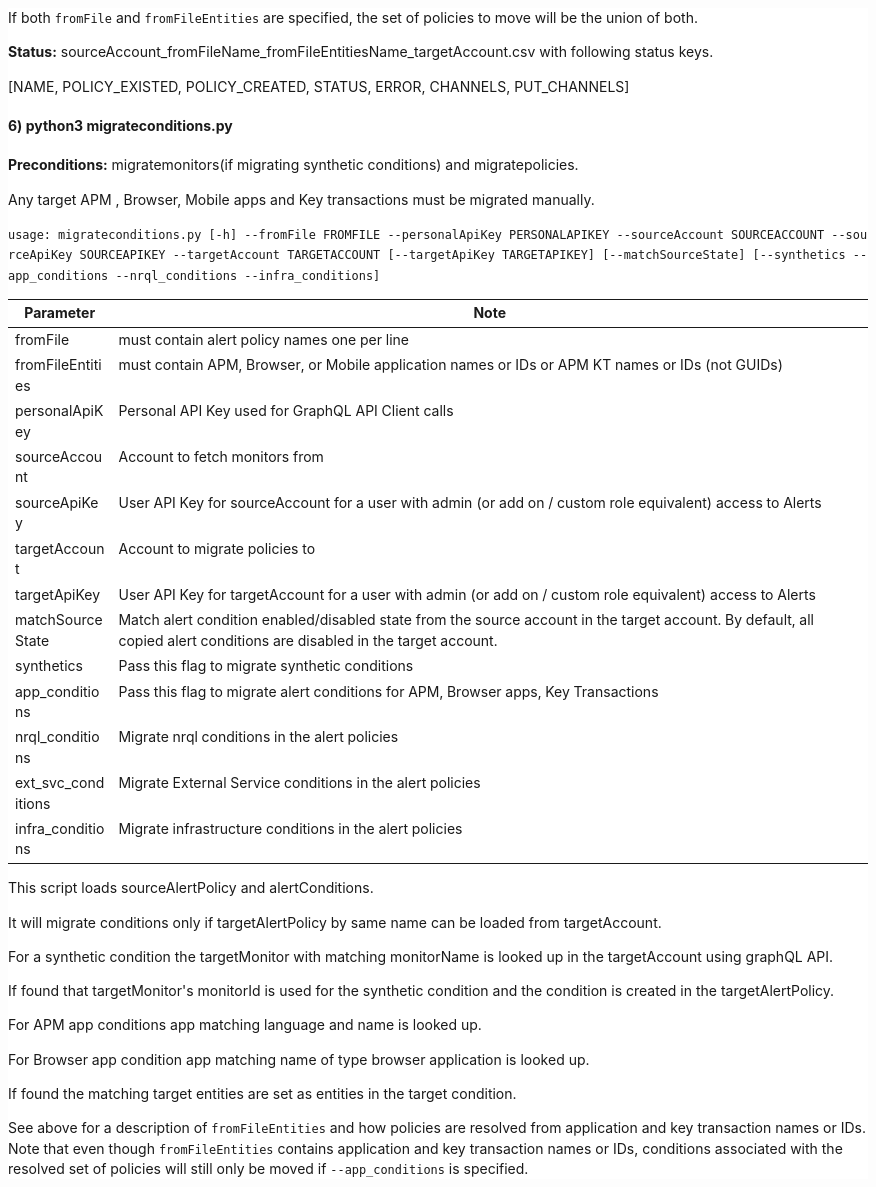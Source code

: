 If both `fromFile` and `fromFileEntities` are specified, the set of policies
to move will be the union of both.

**Status:** sourceAccount_fromFileName_fromFileEntitiesName_targetAccount.csv with following status keys.

[NAME, POLICY_EXISTED, POLICY_CREATED, STATUS, ERROR, CHANNELS, PUT_CHANNELS]

####  6) python3 migrateconditions.py

**Preconditions:** migratemonitors(if migrating synthetic conditions) and migratepolicies.

Any target APM , Browser, Mobile apps and Key transactions must be migrated manually.

`usage: migrateconditions.py [-h] --fromFile FROMFILE --personalApiKey PERSONALAPIKEY --sourceAccount SOURCEACCOUNT --sourceApiKey SOURCEAPIKEY --targetAccount TARGETACCOUNT [--targetApiKey TARGETAPIKEY] [--matchSourceState] [--synthetics --app_conditions --nrql_conditions --infra_conditions]`

Parameter      | Note
-------------- | --------------------------------------------------
fromFile       | must contain alert policy names one per line
fromFileEntities | must contain APM, Browser, or Mobile application names or IDs or APM KT names or IDs (not GUIDs)
personalApiKey | Personal API Key used for GraphQL API Client calls
sourceAccount  | Account to fetch monitors from
sourceApiKey   | User API Key for sourceAccount for a user with admin (or add on / custom role equivalent) access to Alerts
targetAccount  | Account to migrate policies to
targetApiKey   | User API Key for targetAccount for a user with admin (or add on / custom role equivalent) access to Alerts
matchSourceState | Match alert condition enabled/disabled state from the source account in the target account. By default, all copied alert conditions are disabled in the target account.
synthetics     | Pass this flag to migrate synthetic conditions
app_conditions | Pass this flag to migrate alert conditions for APM, Browser apps, Key Transactions
nrql_conditions | Migrate nrql conditions in the alert policies
ext_svc_conditions | Migrate External Service conditions in the alert policies
infra_conditions | Migrate infrastructure conditions in the alert policies

This script loads sourceAlertPolicy and alertConditions.

It will migrate conditions only if targetAlertPolicy by same name can be loaded from targetAccount.

For a synthetic condition the targetMonitor with matching monitorName is looked up in the targetAccount using graphQL API.

If found that targetMonitor's monitorId is used for the synthetic condition and the condition is created in the targetAlertPolicy.

For APM app conditions app matching language and name is looked up.

For Browser app condition app matching name of type browser application is looked up. 

If found the matching target entities are set as entities in the target condition. 

See above for a description of `fromFileEntities` and how policies are resolved
from application and key transaction names or IDs. Note that even though
`fromFileEntities` contains application and key transaction names or IDs,
conditions associated with the resolved set of policies will still only be moved
if `--app_conditions` is specified.
